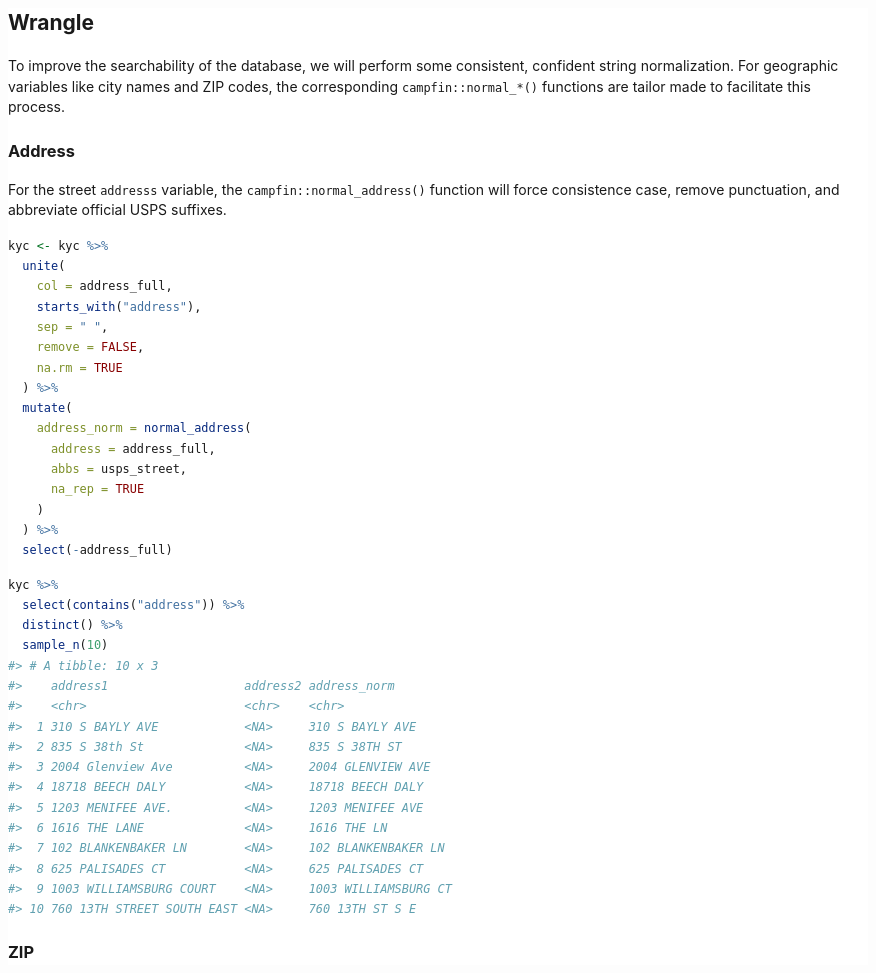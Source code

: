 ## Wrangle

To improve the searchability of the database, we will perform some
consistent, confident string normalization. For geographic variables
like city names and ZIP codes, the corresponding `campfin::normal_*()`
functions are tailor made to facilitate this process.

### Address

For the street `addresss` variable, the `campfin::normal_address()`
function will force consistence case, remove punctuation, and abbreviate
official USPS suffixes.

``` r
kyc <- kyc %>% 
  unite(
    col = address_full,
    starts_with("address"),
    sep = " ",
    remove = FALSE,
    na.rm = TRUE
  ) %>% 
  mutate(
    address_norm = normal_address(
      address = address_full,
      abbs = usps_street,
      na_rep = TRUE
    )
  ) %>% 
  select(-address_full)
```

``` r
kyc %>% 
  select(contains("address")) %>% 
  distinct() %>% 
  sample_n(10)
#> # A tibble: 10 x 3
#>    address1                   address2 address_norm        
#>    <chr>                      <chr>    <chr>               
#>  1 310 S BAYLY AVE            <NA>     310 S BAYLY AVE     
#>  2 835 S 38th St              <NA>     835 S 38TH ST       
#>  3 2004 Glenview Ave          <NA>     2004 GLENVIEW AVE   
#>  4 18718 BEECH DALY           <NA>     18718 BEECH DALY    
#>  5 1203 MENIFEE AVE.          <NA>     1203 MENIFEE AVE    
#>  6 1616 THE LANE              <NA>     1616 THE LN         
#>  7 102 BLANKENBAKER LN        <NA>     102 BLANKENBAKER LN 
#>  8 625 PALISADES CT           <NA>     625 PALISADES CT    
#>  9 1003 WILLIAMSBURG COURT    <NA>     1003 WILLIAMSBURG CT
#> 10 760 13TH STREET SOUTH EAST <NA>     760 13TH ST S E
```

### ZIP
